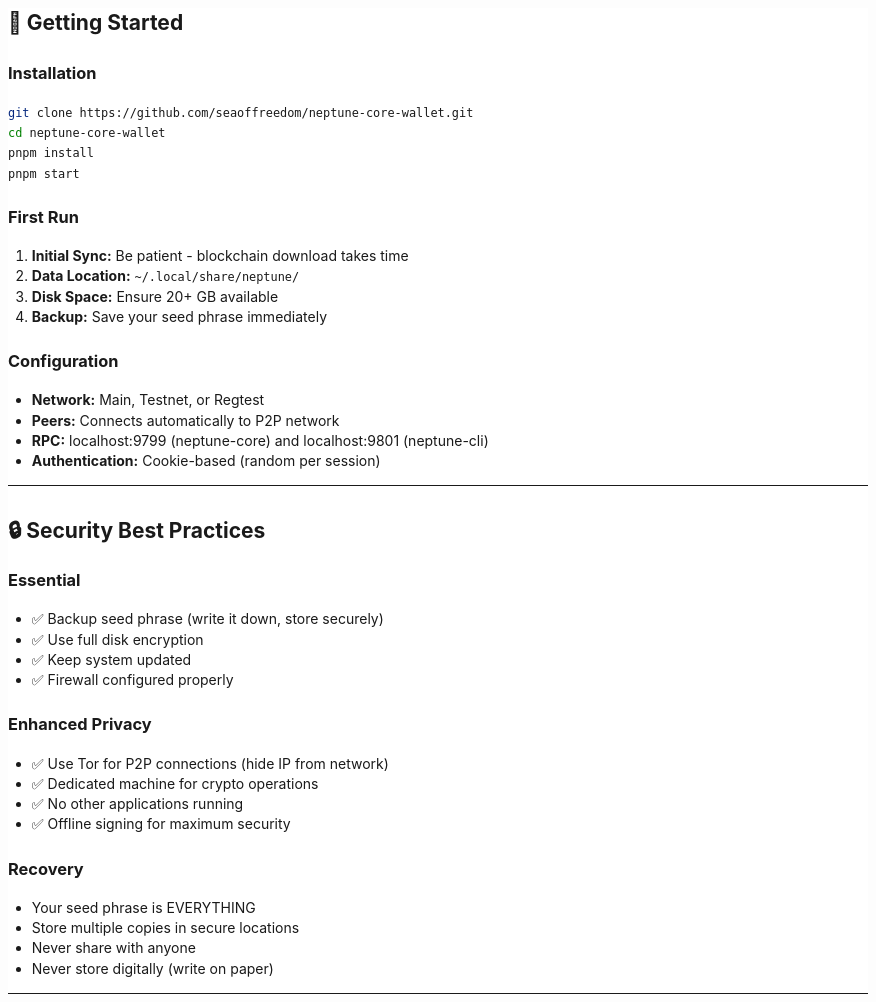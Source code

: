 
## 🚀 Getting Started

### Installation

```bash
git clone https://github.com/seaoffreedom/neptune-core-wallet.git
cd neptune-core-wallet
pnpm install
pnpm start
```

### First Run

1. **Initial Sync:** Be patient - blockchain download takes time
2. **Data Location:** `~/.local/share/neptune/`
3. **Disk Space:** Ensure 20+ GB available
4. **Backup:** Save your seed phrase immediately

### Configuration

- **Network:** Main, Testnet, or Regtest
- **Peers:** Connects automatically to P2P network
- **RPC:** localhost:9799 (neptune-core) and localhost:9801 (neptune-cli)
- **Authentication:** Cookie-based (random per session)

---

## 🔒 Security Best Practices

### Essential

- ✅ Backup seed phrase (write it down, store securely)
- ✅ Use full disk encryption
- ✅ Keep system updated
- ✅ Firewall configured properly

### Enhanced Privacy

- ✅ Use Tor for P2P connections (hide IP from network)
- ✅ Dedicated machine for crypto operations
- ✅ No other applications running
- ✅ Offline signing for maximum security

### Recovery

- Your seed phrase is EVERYTHING
- Store multiple copies in secure locations
- Never share with anyone
- Never store digitally (write on paper)

---

